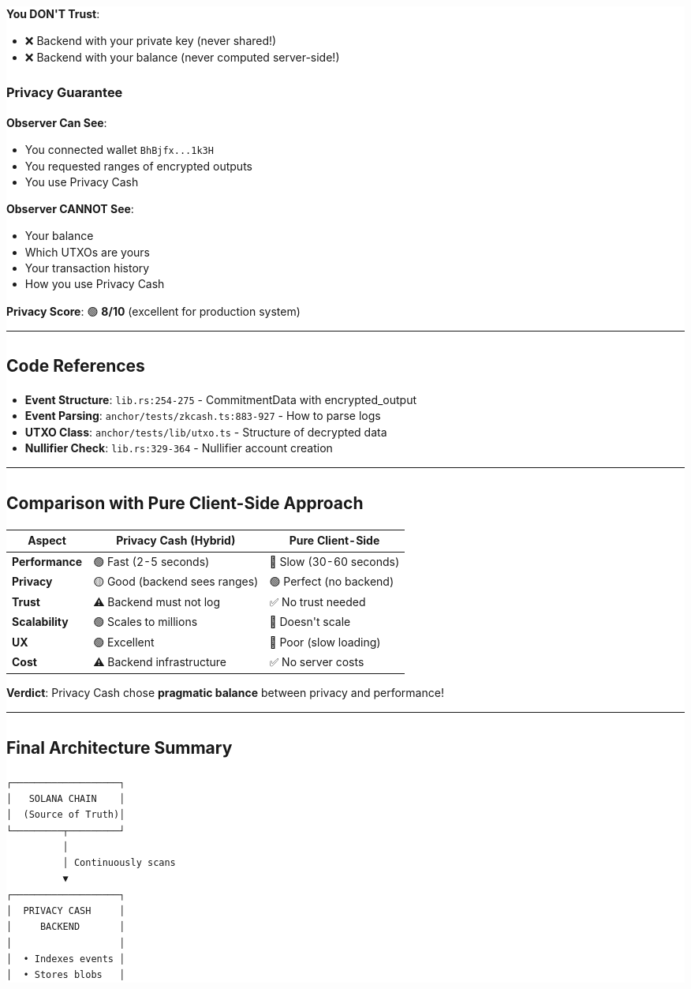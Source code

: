 **You DON'T Trust**:
- ❌ Backend with your private key (never shared!)
- ❌ Backend with your balance (never computed server-side!)

### Privacy Guarantee

**Observer Can See**:
- You connected wallet `BhBjfx...1k3H`
- You requested ranges of encrypted outputs
- You use Privacy Cash

**Observer CANNOT See**:
- Your balance
- Which UTXOs are yours
- Your transaction history
- How you use Privacy Cash

**Privacy Score**: 🟢 **8/10** (excellent for production system)

---

## Code References

- **Event Structure**: `lib.rs:254-275` - CommitmentData with encrypted_output
- **Event Parsing**: `anchor/tests/zkcash.ts:883-927` - How to parse logs
- **UTXO Class**: `anchor/tests/lib/utxo.ts` - Structure of decrypted data
- **Nullifier Check**: `lib.rs:329-364` - Nullifier account creation

---

## Comparison with Pure Client-Side Approach

| Aspect | Privacy Cash (Hybrid) | Pure Client-Side |
|--------|----------------------|------------------|
| **Performance** | 🟢 Fast (2-5 seconds) | 🔴 Slow (30-60 seconds) |
| **Privacy** | 🟡 Good (backend sees ranges) | 🟢 Perfect (no backend) |
| **Trust** | ⚠️ Backend must not log | ✅ No trust needed |
| **Scalability** | 🟢 Scales to millions | 🔴 Doesn't scale |
| **UX** | 🟢 Excellent | 🔴 Poor (slow loading) |
| **Cost** | ⚠️ Backend infrastructure | ✅ No server costs |

**Verdict**: Privacy Cash chose **pragmatic balance** between privacy and performance!

---

## Final Architecture Summary

```
┌───────────────────┐
│   SOLANA CHAIN    │
│  (Source of Truth)│
└─────────┬─────────┘
          │
          │ Continuously scans
          ▼
┌───────────────────┐
│  PRIVACY CASH     │
│     BACKEND       │
│                   │
│  • Indexes events │
│  • Stores blobs   │
```